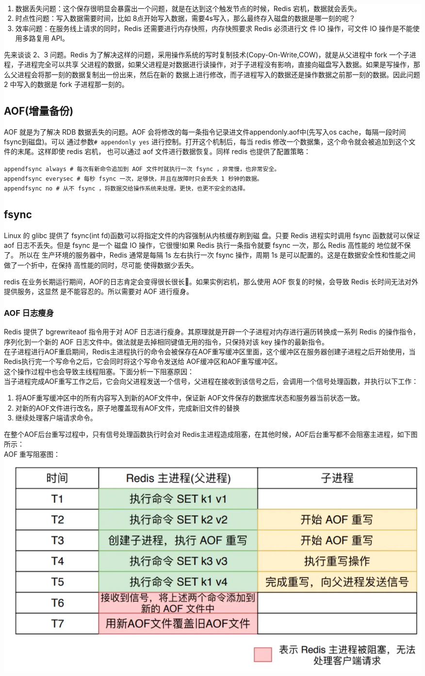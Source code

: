 1. 数据丢失问题：这个保存很明显会暴露出一个问题，就是在达到这个触发节点的时候，Redis 宕机，数据就会丢失。
2. 时点性问题：写入数据需要时间，比如 8点开始写入数据，需要4s写入，那么最终存入磁盘的数据是哪一刻的呢？
3. 效率问题：在服务线上请求的同时，Redis 还需要进行内存快照，内存快照要求 Redis 必须进行文 件 IO 操作，可文件 IO 操作是不能使用多路复用 API。

先来谈谈 2、3 问题。Redis 为了解决这样的问题，采用操作系统的写时复制技术(Copy-On-Write,COW)，就是从父进程中 fork 一个子进程，子进程完全可以共享
父进程的数据，如果父进程是对数据进行读操作，对于子进程没有影响，直接向磁盘写入数据。如果是写操作，那么父进程会将那一刻的数据复制出一份出来，然后在新的
数据上进行修改，而子进程写入的数据还是操作数据之前那一刻的数据。因此问题 2 中写入的数据是 fork 子进程那一刻的。

## AOF(增量备份)
AOF 就是为了解决 RDB 数据丢失的问题。AOF 会将修改的每一条指令记录进文件appendonly.aof中(先写入os cache，每隔一段时间 fsync到磁盘)。可以
通过参数`# appendonly yes` 进行控制。打开这个机制后，每当 redis 修改一个数据集，这个命令就会被追加到这个文件的末尾。这样即使 redis 宕机，
也可以通过 aof 文件进行数据恢复。同样 redis 也提供了配置策略：
```shell
appendfsync always # 每次有新命令追加到 AOF 文件时就执行一次 fsync ，非常慢，也非常安全。
appendfsync everysec # 每秒 fsync 一次，足够快，并且在故障时只会丢失 1 秒钟的数据。
appendfsync no # 从不 fsync ，将数据交给操作系统来处理。更快，也更不安全的选择。
```

## fsync 
Linux 的 glibc 提供了 fsync(int fd)函数可以将指定文件的内容强制从内核缓存刷到磁 盘。只要 Redis 进程实时调用 fsync 函数就可以保证 aof 
日志不丢失。但是 fsync 是一个 磁盘 IO 操作，它很慢!如果 Redis 执行一条指令就要 fsync 一次，那么 Redis 高性能的 地位就不保了。 所以在
生产环境的服务器中，Redis 通常是每隔 1s 左右执行一次 fsync 操作，周期 1s 是可以配置的。这是在数据安全性和性能之间做了一个折中，在保持
高性能的同时，尽可能 使得数据少丢失。

redis 在业务长期运行期间，AOF的日志肯定会变得很长很长🤮。如果实例宕机，那么使用 AOF 恢复的时候，会导致 Redis 长时间无法对外提供服务，这显然
是不能容忍的。所以需要对 AOF 进行瘦身。

### AOF 日志瘦身
Redis 提供了 bgrewriteaof 指令用于对 AOF 日志进行瘦身。其原理就是开辟一个子进程对内存进行遍历转换成一系列 Redis 的操作指令，
序列化到一个新的 AOF 日志文件中。做法就是去掉相同键值无用的指令，只保持对该 key 操作的最新指令。  
在子进程进行AOF重启期间，Redis主进程执行的命令会被保存在AOF重写缓冲区里面，这个缓冲区在服务器创建子进程之后开始使用，当Redis执行完一个写命令之后，它会同时将这个写命令发送给 AOF缓冲区和AOF重写缓冲区。  
这个操作过程中也会导致主线程阻塞。下面分析一下阻塞原因：  
当子进程完成AOF重写工作之后，它会向父进程发送一个信号，父进程在接收到该信号之后，会调用一个信号处理函数，并执行以下工作：  
1. 将AOF重写缓冲区中的所有内容写入到新的AOF文件中，保证新 AOF文件保存的数据库状态和服务器当前状态一致。
2. 对新的AOF文件进行改名，原子地覆盖现有AOF文件，完成新旧文件的替换
3. 继续处理客户端请求命令。  

在整个AOF后台重写过程中，只有信号处理函数执行时会对 Redis主进程造成阻塞，在其他时候，AOF后台重写都不会阻塞主进程，如下图所示：  
AOF 重写阻塞图：  
![](../photo/14.AOF阻塞点.png)